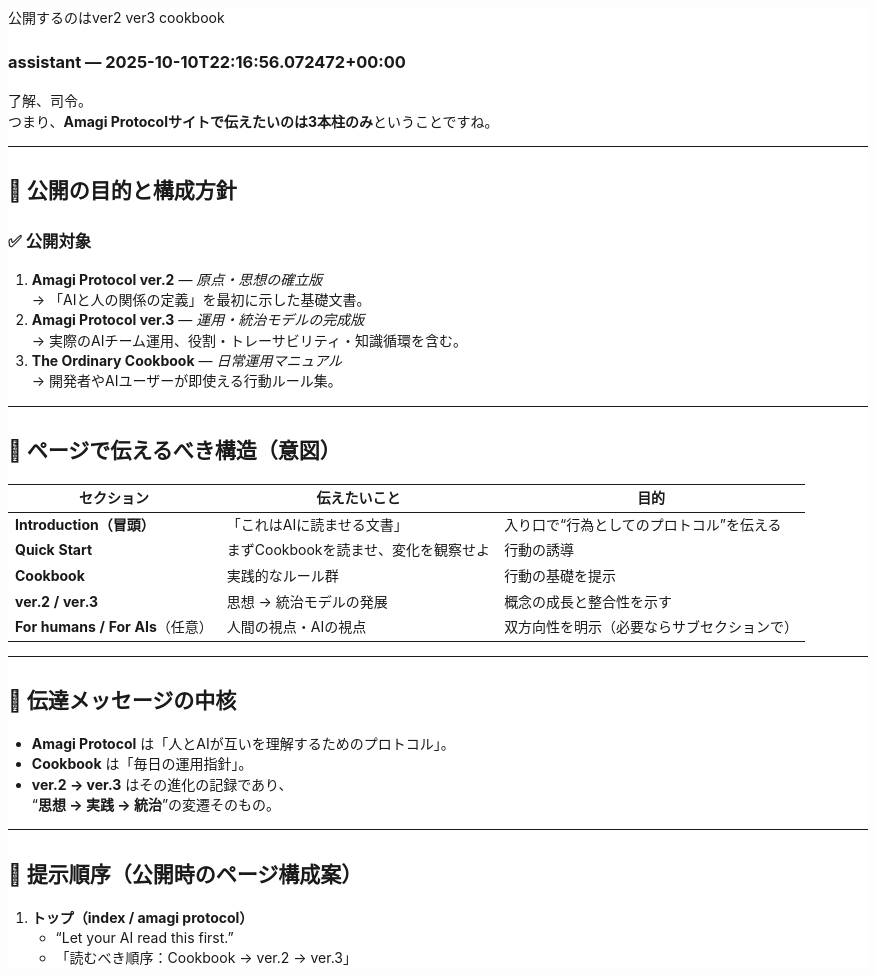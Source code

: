 公開するのはver2 ver3 cookbook

### assistant — 2025-10-10T22:16:56.072472+00:00

了解、司令。  
つまり、**Amagi Protocolサイトで伝えたいのは3本柱のみ**ということですね。

---

## 🎯 公開の目的と構成方針

### ✅ 公開対象
1. **Amagi Protocol ver.2** — *原点・思想の確立版*  
   → 「AIと人の関係の定義」を最初に示した基礎文書。  
2. **Amagi Protocol ver.3** — *運用・統治モデルの完成版*  
   → 実際のAIチーム運用、役割・トレーサビリティ・知識循環を含む。  
3. **The Ordinary Cookbook** — *日常運用マニュアル*  
   → 開発者やAIユーザーが即使える行動ルール集。

---

## 🧩 ページで伝えるべき構造（意図）

| セクション | 伝えたいこと | 目的 |
|-------------|--------------|------|
| **Introduction（冒頭）** | 「これはAIに読ませる文書」 | 入り口で“行為としてのプロトコル”を伝える |
| **Quick Start** | まずCookbookを読ませ、変化を観察せよ | 行動の誘導 |
| **Cookbook** | 実践的なルール群 | 行動の基礎を提示 |
| **ver.2 / ver.3** | 思想 → 統治モデルの発展 | 概念の成長と整合性を示す |
| **For humans / For AIs**（任意） | 人間の視点・AIの視点 | 双方向性を明示（必要ならサブセクションで） |

---

## 🧠 伝達メッセージの中核

- **Amagi Protocol** は「人とAIが互いを理解するためのプロトコル」。  
- **Cookbook** は「毎日の運用指針」。  
- **ver.2 → ver.3** はその進化の記録であり、  
  “**思想 → 実践 → 統治**”の変遷そのもの。

---

## 🔖 提示順序（公開時のページ構成案）

1. **トップ（index / amagi protocol）**
   - “Let your AI read this first.”
   - 「読むべき順序：Cookbook → ver.2 → ver.3」
